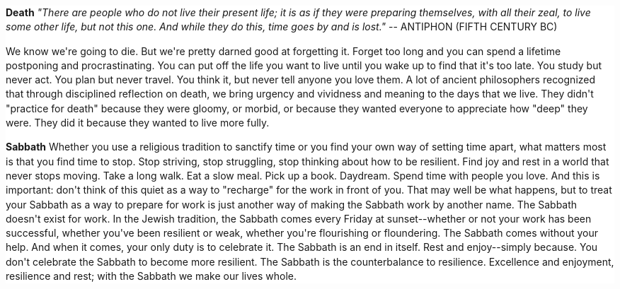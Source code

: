 **Death**
_"There are people who do not live their present life; it is as if they were preparing themselves, with all their zeal, to live some other life, but not this one. And while they do this, time goes by and is lost."_
-- ANTIPHON (FIFTH CENTURY BC)

We know we're going to die. But we're pretty darned good at forgetting it. Forget too long and you can spend a lifetime postponing and procrastinating. You can put off the life you want to live until you wake up to find that it's too late. You study but never act. You plan but never travel. You think it, but never tell anyone you love them. A lot of ancient philosophers recognized that through disciplined reflection on death, we bring urgency and vividness and meaning to the days that we live. They didn't "practice for death" because they were gloomy, or morbid, or because they wanted everyone to appreciate how "deep" they were. They did it because they wanted to live more fully.

**Sabbath**
Whether you use a religious tradition to sanctify time or you find your own way of setting time apart, what matters most is that you find time to stop. Stop striving, stop struggling, stop thinking about how to be resilient. Find joy and rest in a world that never stops moving. Take a long walk. Eat a slow meal. Pick up a book. Daydream. Spend time with people you love. And this is important: don't think of this quiet as a way to "recharge" for the work in front of you. That may well be what happens, but to treat your Sabbath as a way to prepare for work is just another way of making the Sabbath work by another name. The Sabbath doesn't exist for work. In the Jewish tradition, the Sabbath comes every Friday at sunset--whether or not your work has been successful, whether you've been resilient or weak, whether you're flourishing or floundering. The Sabbath comes without your help. And when it comes, your only duty is to celebrate it. The Sabbath is an end in itself. Rest and enjoy--simply because. You don't celebrate the Sabbath to become more resilient. The Sabbath is the counterbalance to resilience. Excellence and enjoyment, resilience and rest; with the Sabbath we make our lives whole.

